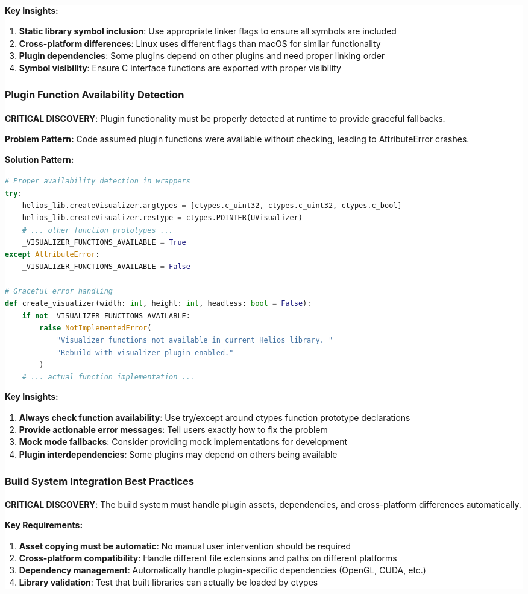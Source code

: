 **Key Insights:**
1. **Static library symbol inclusion**: Use appropriate linker flags to ensure all symbols are included
2. **Cross-platform differences**: Linux uses different flags than macOS for similar functionality
3. **Plugin dependencies**: Some plugins depend on other plugins and need proper linking order
4. **Symbol visibility**: Ensure C interface functions are exported with proper visibility

### Plugin Function Availability Detection

**CRITICAL DISCOVERY**: Plugin functionality must be properly detected at runtime to provide graceful fallbacks.

**Problem Pattern:**
Code assumed plugin functions were available without checking, leading to AttributeError crashes.

**Solution Pattern:**
```python
# Proper availability detection in wrappers
try:
    helios_lib.createVisualizer.argtypes = [ctypes.c_uint32, ctypes.c_uint32, ctypes.c_bool]
    helios_lib.createVisualizer.restype = ctypes.POINTER(UVisualizer)
    # ... other function prototypes ...
    _VISUALIZER_FUNCTIONS_AVAILABLE = True
except AttributeError:
    _VISUALIZER_FUNCTIONS_AVAILABLE = False

# Graceful error handling
def create_visualizer(width: int, height: int, headless: bool = False):
    if not _VISUALIZER_FUNCTIONS_AVAILABLE:
        raise NotImplementedError(
            "Visualizer functions not available in current Helios library. "
            "Rebuild with visualizer plugin enabled."
        )
    # ... actual function implementation ...
```

**Key Insights:**
1. **Always check function availability**: Use try/except around ctypes function prototype declarations
2. **Provide actionable error messages**: Tell users exactly how to fix the problem
3. **Mock mode fallbacks**: Consider providing mock implementations for development
4. **Plugin interdependencies**: Some plugins may depend on others being available

### Build System Integration Best Practices

**CRITICAL DISCOVERY**: The build system must handle plugin assets, dependencies, and cross-platform differences automatically.

**Key Requirements:**
1. **Asset copying must be automatic**: No manual user intervention should be required
2. **Cross-platform compatibility**: Handle different file extensions and paths on different platforms
3. **Dependency management**: Automatically handle plugin-specific dependencies (OpenGL, CUDA, etc.)
4. **Library validation**: Test that built libraries can actually be loaded by ctypes
